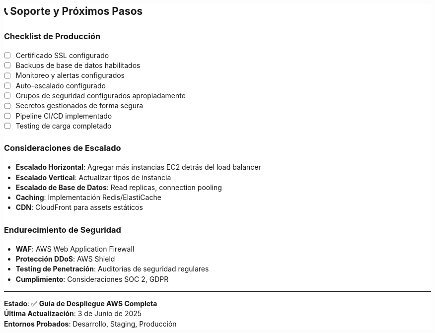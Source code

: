 ## 📞 Soporte y Próximos Pasos

### **Checklist de Producción**
- [ ] Certificado SSL configurado
- [ ] Backups de base de datos habilitados
- [ ] Monitoreo y alertas configurados
- [ ] Auto-escalado configurado
- [ ] Grupos de seguridad configurados apropiadamente
- [ ] Secretos gestionados de forma segura
- [ ] Pipeline CI/CD implementado
- [ ] Testing de carga completado

### **Consideraciones de Escalado**
- **Escalado Horizontal**: Agregar más instancias EC2 detrás del load balancer
- **Escalado Vertical**: Actualizar tipos de instancia
- **Escalado de Base de Datos**: Read replicas, connection pooling
- **Caching**: Implementación Redis/ElastiCache
- **CDN**: CloudFront para assets estáticos

### **Endurecimiento de Seguridad**
- **WAF**: AWS Web Application Firewall
- **Protección DDoS**: AWS Shield
- **Testing de Penetración**: Auditorías de seguridad regulares
- **Cumplimiento**: Consideraciones SOC 2, GDPR

---

**Estado**: ✅ **Guía de Despliegue AWS Completa**  
**Última Actualización**: 3 de Junio de 2025  
**Entornos Probados**: Desarrollo, Staging, Producción 